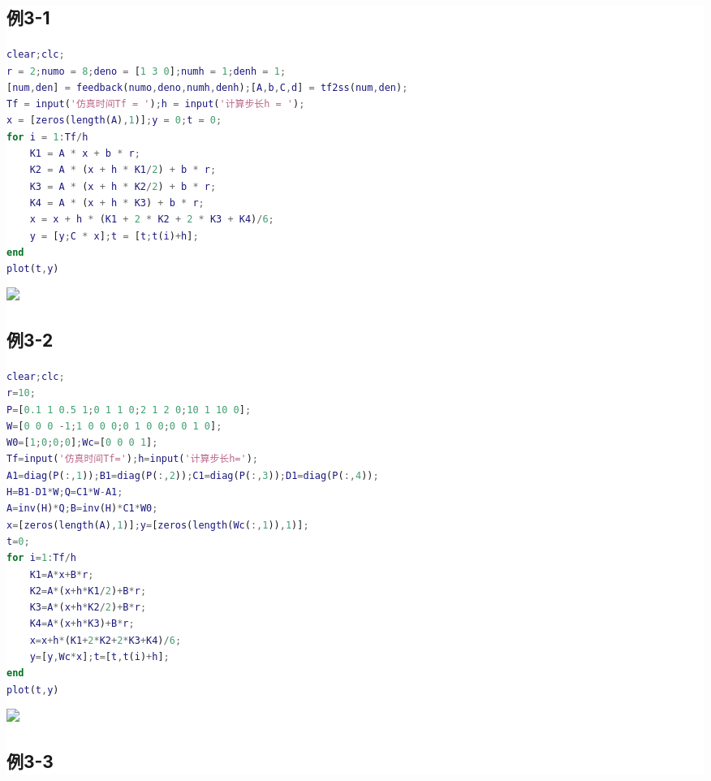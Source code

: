 ## 例3-1

```matlab
clear;clc;
r = 2;numo = 8;deno = [1 3 0];numh = 1;denh = 1;
[num,den] = feedback(numo,deno,numh,denh);[A,b,C,d] = tf2ss(num,den);
Tf = input('仿真时间Tf = ');h = input('计算步长h = ');
x = [zeros(length(A),1)];y = 0;t = 0;
for i = 1:Tf/h
    K1 = A * x + b * r;
    K2 = A * (x + h * K1/2) + b * r;
    K3 = A * (x + h * K2/2) + b * r;
    K4 = A * (x + h * K3) + b * r;
    x = x + h * (K1 + 2 * K2 + 2 * K3 + K4)/6;
    y = [y;C * x];t = [t;t(i)+h];
end
plot(t,y)
```

![](C:\Users\20200\AppData\Roaming\marktext\images\2022-11-13-22-32-17-image.png)

## 例3-2

```matlab
clear;clc;
r=10;
P=[0.1 1 0.5 1;0 1 1 0;2 1 2 0;10 1 10 0];
W=[0 0 0 -1;1 0 0 0;0 1 0 0;0 0 1 0];
W0=[1;0;0;0];Wc=[0 0 0 1];
Tf=input('仿真时间Tf=');h=input('计算步长h=');
A1=diag(P(:,1));B1=diag(P(:,2));C1=diag(P(:,3));D1=diag(P(:,4));
H=B1-D1*W;Q=C1*W-A1;
A=inv(H)*Q;B=inv(H)*C1*W0;
x=[zeros(length(A),1)];y=[zeros(length(Wc(:,1)),1)];
t=0;
for i=1:Tf/h
    K1=A*x+B*r;
    K2=A*(x+h*K1/2)+B*r;
    K3=A*(x+h*K2/2)+B*r;
    K4=A*(x+h*K3)+B*r;
    x=x+h*(K1+2*K2+2*K3+K4)/6;
    y=[y,Wc*x];t=[t,t(i)+h];
end
plot(t,y)
```

![](C:\Users\20200\AppData\Roaming\marktext\images\2022-11-13-22-35-58-image.png)

## 例3-3
